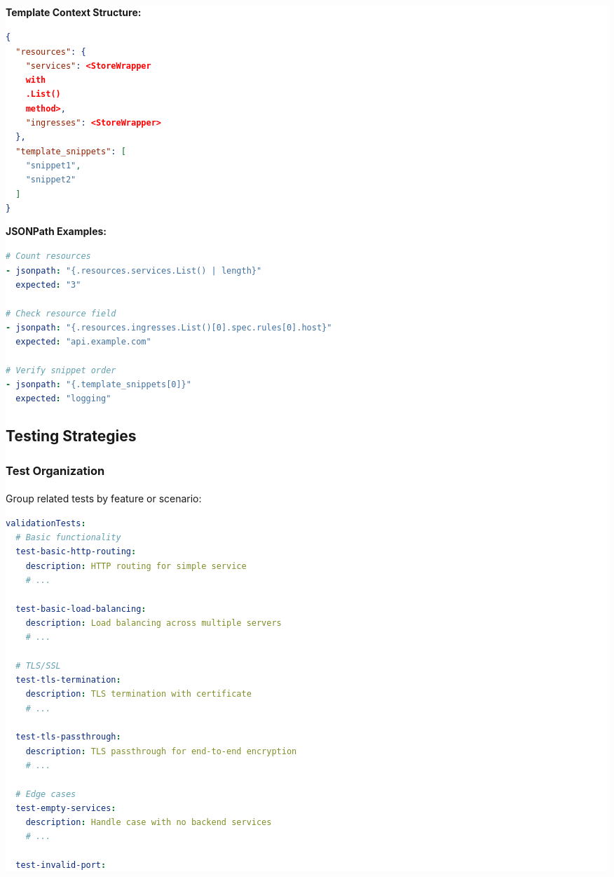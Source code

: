 **Template Context Structure:**

```json
{
  "resources": {
    "services": <StoreWrapper
    with
    .List()
    method>,
    "ingresses": <StoreWrapper>
  },
  "template_snippets": [
    "snippet1",
    "snippet2"
  ]
}
```

**JSONPath Examples:**

```yaml
# Count resources
- jsonpath: "{.resources.services.List() | length}"
  expected: "3"

# Check resource field
- jsonpath: "{.resources.ingresses.List()[0].spec.rules[0].host}"
  expected: "api.example.com"

# Verify snippet order
- jsonpath: "{.template_snippets[0]}"
  expected: "logging"
```

## Testing Strategies

### Test Organization

Group related tests by feature or scenario:

```yaml
validationTests:
  # Basic functionality
  test-basic-http-routing:
    description: HTTP routing for simple service
    # ...

  test-basic-load-balancing:
    description: Load balancing across multiple servers
    # ...

  # TLS/SSL
  test-tls-termination:
    description: TLS termination with certificate
    # ...

  test-tls-passthrough:
    description: TLS passthrough for end-to-end encryption
    # ...

  # Edge cases
  test-empty-services:
    description: Handle case with no backend services
    # ...

  test-invalid-port:
```